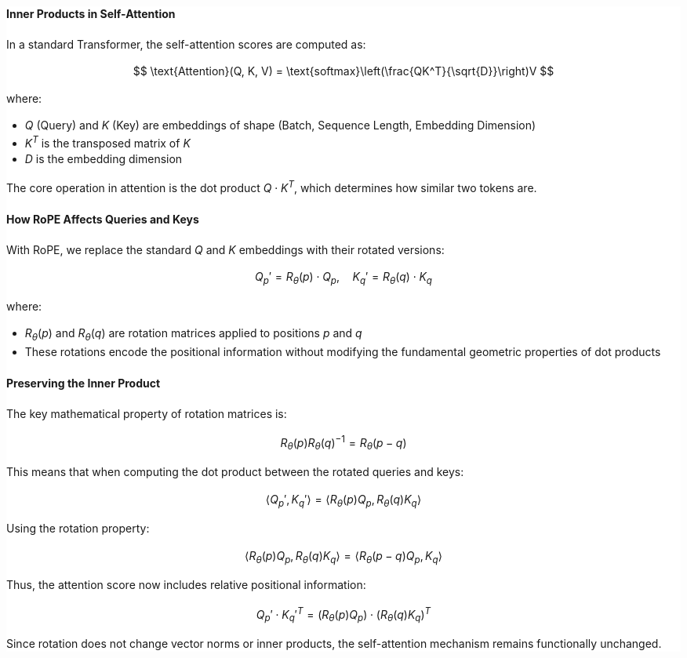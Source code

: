#### Inner Products in Self-Attention

In a standard Transformer, the self-attention scores are computed as:

$$
\text{Attention}(Q, K, V) = \text{softmax}\left(\frac{QK^T}{\sqrt{D}}\right)V
$$

where:
- $Q$ (Query) and $K$ (Key) are embeddings of shape (Batch, Sequence Length, Embedding Dimension)
- $K^T$ is the transposed matrix of $K$
- $D$ is the embedding dimension

The core operation in attention is the dot product $Q \cdot K^T$, which determines how similar two tokens are.

#### How RoPE Affects Queries and Keys

With RoPE, we replace the standard $Q$ and $K$ embeddings with their rotated versions:

$$
Q_p' = R_\theta(p) \cdot Q_p, \quad K_q' = R_\theta(q) \cdot K_q
$$

where:
- $R_\theta(p)$ and $R_\theta(q)$ are rotation matrices applied to positions $p$ and $q$
- These rotations encode the positional information without modifying the fundamental geometric properties of dot products

#### Preserving the Inner Product

The key mathematical property of rotation matrices is:

$$
R_\theta(p) R_\theta(q)^{-1} = R_\theta(p-q)
$$

This means that when computing the dot product between the rotated queries and keys:

$$
\langle Q_p', K_q' \rangle = \langle R_\theta(p) Q_p, R_\theta(q) K_q \rangle
$$

Using the rotation property:

$$
\langle R_\theta(p) Q_p, R_\theta(q) K_q \rangle = \langle R_\theta(p-q) Q_p, K_q \rangle
$$

Thus, the attention score now includes relative positional information:

$$
Q_p' \cdot K_q'^T = (R_\theta(p) Q_p) \cdot (R_\theta(q) K_q)^T
$$

Since rotation does not change vector norms or inner products, the self-attention mechanism remains functionally unchanged.
